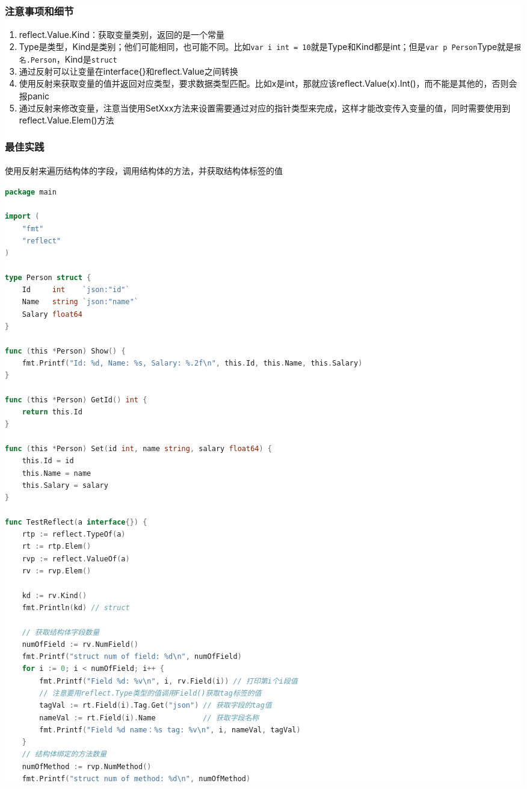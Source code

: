 ### 注意事项和细节

1. reflect.Value.Kind：获取变量类别，返回的是一个常量
2. Type是类型，Kind是类别；他们可能相同，也可能不同。比如`var i int = 10`就是Type和Kind都是int；但是`var p Person`Type就是`报名.Person`，Kind是`struct`
3. 通过反射可以让变量在interface{}和reflect.Value之间转换
4. 使用反射来获取变量的值并返回对应类型，要求数据类型匹配。比如x是int，那就应该reflect.Value(x).Int()，而不能是其他的，否则会报panic
5. 通过反射来修改变量，注意当使用SetXxx方法来设置需要通过对应的指针类型来完成，这样才能改变传入变量的值，同时需要使用到reflect.Value.Elem()方法

### 最佳实践

使用反射来遍历结构体的字段，调用结构体的方法，并获取结构体标签的值

```go
package main

import (
	"fmt"
	"reflect"
)

type Person struct {
	Id     int    `json:"id"`
	Name   string `json:"name"`
	Salary float64
}

func (this *Person) Show() {
	fmt.Printf("Id: %d, Name: %s, Salary: %.2f\n", this.Id, this.Name, this.Salary)
}

func (this *Person) GetId() int {
	return this.Id
}

func (this *Person) Set(id int, name string, salary float64) {
	this.Id = id
	this.Name = name
	this.Salary = salary
}

func TestReflect(a interface{}) {
	rtp := reflect.TypeOf(a)
	rt := rtp.Elem()
	rvp := reflect.ValueOf(a)
	rv := rvp.Elem()

	kd := rv.Kind()
	fmt.Println(kd) // struct

	// 获取结构体字段数量
	numOfField := rv.NumField()
	fmt.Printf("struct num of field: %d\n", numOfField)
	for i := 0; i < numOfField; i++ {
		fmt.Printf("Field %d: %v\n", i, rv.Field(i)) // 打印第i个i段值
		// 注意要用reflect.Type类型的值调用Field()获取tag标签的值
		tagVal := rt.Field(i).Tag.Get("json") // 获取字段的tag值
		nameVal := rt.Field(i).Name           // 获取字段名称
		fmt.Printf("Field %d name：%s tag: %v\n", i, nameVal, tagVal)
	}
	// 结构体绑定的方法数量
	numOfMethod := rvp.NumMethod()
	fmt.Printf("struct num of method: %d\n", numOfMethod)

```
